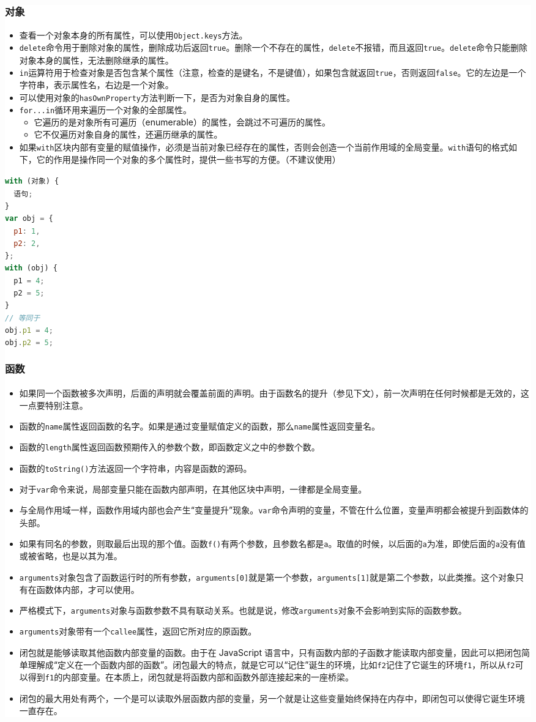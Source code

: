 ### 对象

- 查看一个对象本身的所有属性，可以使用`Object.keys`方法。
- `delete`命令用于删除对象的属性，删除成功后返回`true`。删除一个不存在的属性，`delete`不报错，而且返回`true`。`delete`命令只能删除对象本身的属性，无法删除继承的属性。
- `in`运算符用于检查对象是否包含某个属性（注意，检查的是键名，不是键值），如果包含就返回`true`，否则返回`false`。它的左边是一个字符串，表示属性名，右边是一个对象。
- 可以使用对象的`hasOwnProperty`方法判断一下，是否为对象自身的属性。
- `for...in`循环用来遍历一个对象的全部属性。
  - 它遍历的是对象所有可遍历（enumerable）的属性，会跳过不可遍历的属性。
  - 它不仅遍历对象自身的属性，还遍历继承的属性。
- 如果`with`区块内部有变量的赋值操作，必须是当前对象已经存在的属性，否则会创造一个当前作用域的全局变量。`with`语句的格式如下，它的作用是操作同一个对象的多个属性时，提供一些书写的方便。（不建议使用）

```javascript
with (对象) {
  语句;
}
var obj = {
  p1: 1,
  p2: 2,
};
with (obj) {
  p1 = 4;
  p2 = 5;
}
// 等同于
obj.p1 = 4;
obj.p2 = 5;
```

### 函数

- 如果同一个函数被多次声明，后面的声明就会覆盖前面的声明。由于函数名的提升（参见下文），前一次声明在任何时候都是无效的，这一点要特别注意。

- 函数的`name`属性返回函数的名字。如果是通过变量赋值定义的函数，那么`name`属性返回变量名。

- 函数的`length`属性返回函数预期传入的参数个数，即函数定义之中的参数个数。

- 函数的`toString()`方法返回一个字符串，内容是函数的源码。

- 对于`var`命令来说，局部变量只能在函数内部声明，在其他区块中声明，一律都是全局变量。

- 与全局作用域一样，函数作用域内部也会产生“变量提升”现象。`var`命令声明的变量，不管在什么位置，变量声明都会被提升到函数体的头部。

- 如果有同名的参数，则取最后出现的那个值。函数`f()`有两个参数，且参数名都是`a`。取值的时候，以后面的`a`为准，即使后面的`a`没有值或被省略，也是以其为准。

- `arguments`对象包含了函数运行时的所有参数，`arguments[0]`就是第一个参数，`arguments[1]`就是第二个参数，以此类推。这个对象只有在函数体内部，才可以使用。

- 严格模式下，`arguments`对象与函数参数不具有联动关系。也就是说，修改`arguments`对象不会影响到实际的函数参数。

- `arguments`对象带有一个`callee`属性，返回它所对应的原函数。

- 闭包就是能够读取其他函数内部变量的函数。由于在 JavaScript 语言中，只有函数内部的子函数才能读取内部变量，因此可以把闭包简单理解成“定义在一个函数内部的函数”。闭包最大的特点，就是它可以“记住”诞生的环境，比如`f2`记住了它诞生的环境`f1`，所以从`f2`可以得到`f1`的内部变量。在本质上，闭包就是将函数内部和函数外部连接起来的一座桥梁。

- 闭包的最大用处有两个，一个是可以读取外层函数内部的变量，另一个就是让这些变量始终保持在内存中，即闭包可以使得它诞生环境一直存在。
